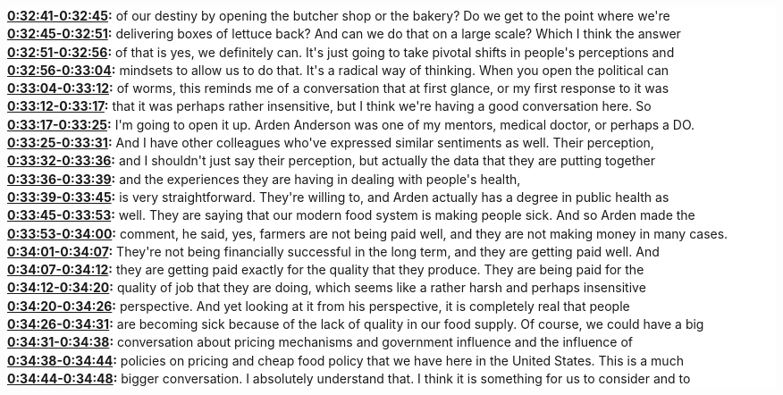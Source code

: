 **[0:32:41-0:32:45](https://traffic.libsyn.com/secure/regenerativeagriculture/RAP_S3_Ep20_Jay_Hill_Final_Audio.mp3#t=0:32:41):**  of our destiny by opening the butcher shop or the bakery? Do we get to the point where we're  
**[0:32:45-0:32:51](https://traffic.libsyn.com/secure/regenerativeagriculture/RAP_S3_Ep20_Jay_Hill_Final_Audio.mp3#t=0:32:45):**  delivering boxes of lettuce back? And can we do that on a large scale? Which I think the answer  
**[0:32:51-0:32:56](https://traffic.libsyn.com/secure/regenerativeagriculture/RAP_S3_Ep20_Jay_Hill_Final_Audio.mp3#t=0:32:51):**  of that is yes, we definitely can. It's just going to take pivotal shifts in people's perceptions and  
**[0:32:56-0:33:04](https://traffic.libsyn.com/secure/regenerativeagriculture/RAP_S3_Ep20_Jay_Hill_Final_Audio.mp3#t=0:32:56):**  mindsets to allow us to do that. It's a radical way of thinking. When you open the political can  
**[0:33:04-0:33:12](https://traffic.libsyn.com/secure/regenerativeagriculture/RAP_S3_Ep20_Jay_Hill_Final_Audio.mp3#t=0:33:04):**  of worms, this reminds me of a conversation that at first glance, or my first response to it was  
**[0:33:12-0:33:17](https://traffic.libsyn.com/secure/regenerativeagriculture/RAP_S3_Ep20_Jay_Hill_Final_Audio.mp3#t=0:33:12):**  that it was perhaps rather insensitive, but I think we're having a good conversation here. So  
**[0:33:17-0:33:25](https://traffic.libsyn.com/secure/regenerativeagriculture/RAP_S3_Ep20_Jay_Hill_Final_Audio.mp3#t=0:33:17):**  I'm going to open it up. Arden Anderson was one of my mentors, medical doctor, or perhaps a DO.  
**[0:33:25-0:33:31](https://traffic.libsyn.com/secure/regenerativeagriculture/RAP_S3_Ep20_Jay_Hill_Final_Audio.mp3#t=0:33:25):**  And I have other colleagues who've expressed similar sentiments as well. Their perception,  
**[0:33:32-0:33:36](https://traffic.libsyn.com/secure/regenerativeagriculture/RAP_S3_Ep20_Jay_Hill_Final_Audio.mp3#t=0:33:32):**  and I shouldn't just say their perception, but actually the data that they are putting together  
**[0:33:36-0:33:39](https://traffic.libsyn.com/secure/regenerativeagriculture/RAP_S3_Ep20_Jay_Hill_Final_Audio.mp3#t=0:33:36):**  and the experiences they are having in dealing with people's health,  
**[0:33:39-0:33:45](https://traffic.libsyn.com/secure/regenerativeagriculture/RAP_S3_Ep20_Jay_Hill_Final_Audio.mp3#t=0:33:39):**  is very straightforward. They're willing to, and Arden actually has a degree in public health as  
**[0:33:45-0:33:53](https://traffic.libsyn.com/secure/regenerativeagriculture/RAP_S3_Ep20_Jay_Hill_Final_Audio.mp3#t=0:33:45):**  well. They are saying that our modern food system is making people sick. And so Arden made the  
**[0:33:53-0:34:00](https://traffic.libsyn.com/secure/regenerativeagriculture/RAP_S3_Ep20_Jay_Hill_Final_Audio.mp3#t=0:33:53):**  comment, he said, yes, farmers are not being paid well, and they are not making money in many cases.  
**[0:34:01-0:34:07](https://traffic.libsyn.com/secure/regenerativeagriculture/RAP_S3_Ep20_Jay_Hill_Final_Audio.mp3#t=0:34:01):**  They're not being financially successful in the long term, and they are getting paid well. And  
**[0:34:07-0:34:12](https://traffic.libsyn.com/secure/regenerativeagriculture/RAP_S3_Ep20_Jay_Hill_Final_Audio.mp3#t=0:34:07):**  they are getting paid exactly for the quality that they produce. They are being paid for the  
**[0:34:12-0:34:20](https://traffic.libsyn.com/secure/regenerativeagriculture/RAP_S3_Ep20_Jay_Hill_Final_Audio.mp3#t=0:34:12):**  quality of job that they are doing, which seems like a rather harsh and perhaps insensitive  
**[0:34:20-0:34:26](https://traffic.libsyn.com/secure/regenerativeagriculture/RAP_S3_Ep20_Jay_Hill_Final_Audio.mp3#t=0:34:20):**  perspective. And yet looking at it from his perspective, it is completely real that people  
**[0:34:26-0:34:31](https://traffic.libsyn.com/secure/regenerativeagriculture/RAP_S3_Ep20_Jay_Hill_Final_Audio.mp3#t=0:34:26):**  are becoming sick because of the lack of quality in our food supply. Of course, we could have a big  
**[0:34:31-0:34:38](https://traffic.libsyn.com/secure/regenerativeagriculture/RAP_S3_Ep20_Jay_Hill_Final_Audio.mp3#t=0:34:31):**  conversation about pricing mechanisms and government influence and the influence of  
**[0:34:38-0:34:44](https://traffic.libsyn.com/secure/regenerativeagriculture/RAP_S3_Ep20_Jay_Hill_Final_Audio.mp3#t=0:34:38):**  policies on pricing and cheap food policy that we have here in the United States. This is a much  
**[0:34:44-0:34:48](https://traffic.libsyn.com/secure/regenerativeagriculture/RAP_S3_Ep20_Jay_Hill_Final_Audio.mp3#t=0:34:44):**  bigger conversation. I absolutely understand that. I think it is something for us to consider and to  